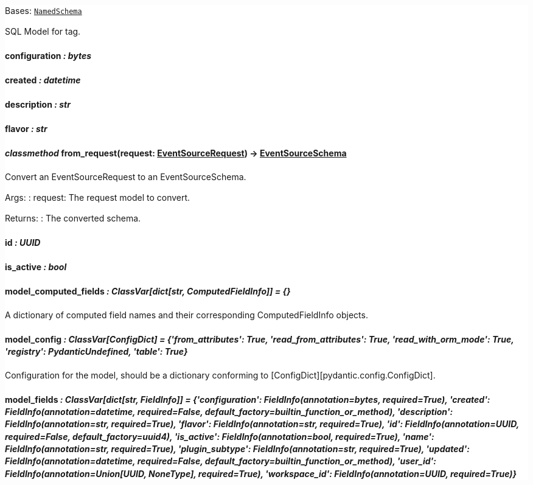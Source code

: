 Bases: [`NamedSchema`](#zenml.zen_stores.schemas.base_schemas.NamedSchema)

SQL Model for tag.

#### configuration *: bytes*

#### created *: datetime*

#### description *: str*

#### flavor *: str*

#### *classmethod* from_request(request: [EventSourceRequest](zenml.models.v2.core.md#zenml.models.v2.core.event_source.EventSourceRequest)) → [EventSourceSchema](#zenml.zen_stores.schemas.event_source_schemas.EventSourceSchema)

Convert an EventSourceRequest to an EventSourceSchema.

Args:
: request: The request model to convert.

Returns:
: The converted schema.

#### id *: UUID*

#### is_active *: bool*

#### model_computed_fields *: ClassVar[dict[str, ComputedFieldInfo]]* *= {}*

A dictionary of computed field names and their corresponding ComputedFieldInfo objects.

#### model_config *: ClassVar[ConfigDict]* *= {'from_attributes': True, 'read_from_attributes': True, 'read_with_orm_mode': True, 'registry': PydanticUndefined, 'table': True}*

Configuration for the model, should be a dictionary conforming to [ConfigDict][pydantic.config.ConfigDict].

#### model_fields *: ClassVar[dict[str, FieldInfo]]* *= {'configuration': FieldInfo(annotation=bytes, required=True), 'created': FieldInfo(annotation=datetime, required=False, default_factory=builtin_function_or_method), 'description': FieldInfo(annotation=str, required=True), 'flavor': FieldInfo(annotation=str, required=True), 'id': FieldInfo(annotation=UUID, required=False, default_factory=uuid4), 'is_active': FieldInfo(annotation=bool, required=True), 'name': FieldInfo(annotation=str, required=True), 'plugin_subtype': FieldInfo(annotation=str, required=True), 'updated': FieldInfo(annotation=datetime, required=False, default_factory=builtin_function_or_method), 'user_id': FieldInfo(annotation=Union[UUID, NoneType], required=True), 'workspace_id': FieldInfo(annotation=UUID, required=True)}*
